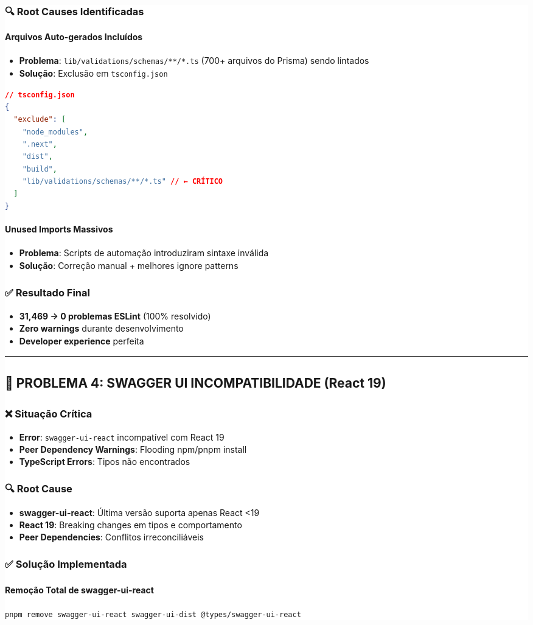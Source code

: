### **🔍 Root Causes Identificadas**

#### **Arquivos Auto-gerados Incluídos**

- **Problema**: `lib/validations/schemas/**/*.ts` (700+ arquivos do Prisma)
  sendo lintados
- **Solução**: Exclusão em `tsconfig.json`

```json
// tsconfig.json
{
  "exclude": [
    "node_modules",
    ".next",
    "dist",
    "build",
    "lib/validations/schemas/**/*.ts" // ← CRÍTICO
  ]
}
```

#### **Unused Imports Massivos**

- **Problema**: Scripts de automação introduziram sintaxe inválida
- **Solução**: Correção manual + melhores ignore patterns

### **✅ Resultado Final**

- **31,469 → 0 problemas ESLint** (100% resolvido)
- **Zero warnings** durante desenvolvimento
- **Developer experience** perfeita

---

## 🚨 PROBLEMA 4: SWAGGER UI INCOMPATIBILIDADE (React 19)

### **❌ Situação Crítica**

- **Error**: `swagger-ui-react` incompatível com React 19
- **Peer Dependency Warnings**: Flooding npm/pnpm install
- **TypeScript Errors**: Tipos não encontrados

### **🔍 Root Cause**

- **swagger-ui-react**: Última versão suporta apenas React <19
- **React 19**: Breaking changes em tipos e comportamento
- **Peer Dependencies**: Conflitos irreconciliáveis

### **✅ Solução Implementada**

#### **Remoção Total de swagger-ui-react**

```bash
pnpm remove swagger-ui-react swagger-ui-dist @types/swagger-ui-react
```
